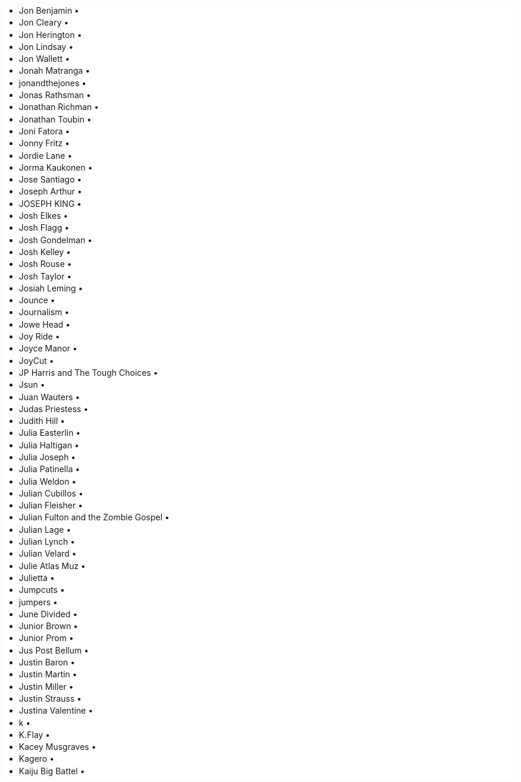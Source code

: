 - Jon Benjamin •
- Jon Cleary •
- Jon Herington •
- Jon Lindsay •
- Jon Wallett •
- Jonah Matranga •
- jonandthejones •
- Jonas Rathsman •
- Jonathan Richman •
- Jonathan Toubin •
- Joni Fatora •
- Jonny Fritz •
- Jordie Lane •
- Jorma Kaukonen •
- Jose Santiago •
- Joseph Arthur •
- JOSEPH KING •
- Josh Elkes •
- Josh Flagg •
- Josh Gondelman •
- Josh Kelley •
- Josh Rouse •
- Josh Taylor •
- Josiah Leming •
- Jounce •
- Journalism •
- Jowe Head •
- Joy Ride •
- Joyce Manor •
- JoyCut •
- JP Harris and The Tough Choices •
- Jsun •
- Juan Wauters •
- Judas Priestess •
- Judith Hill •
- Julia Easterlin •
- Julia Haltigan •
- Julia Joseph •
- Julia Patinella •
- Julia Weldon •
- Julian Cubillos •
- Julian Fleisher •
- Julian Fulton and the Zombie Gospel •
- Julian Lage •
- Julian Lynch •
- Julian Velard •
- Julie Atlas Muz •
- Julietta •
- Jumpcuts •
- jumpers •
- June Divided •
- Junior Brown •
- Junior Prom •
- Jus Post Bellum •
- Justin Baron •
- Justin Martin •
- Justin Miller •
- Justin Strauss •
- Justina Valentine •
- k •
- K.Flay •
- Kacey Musgraves •
- Kagero •
- Kaiju Big Battel •
